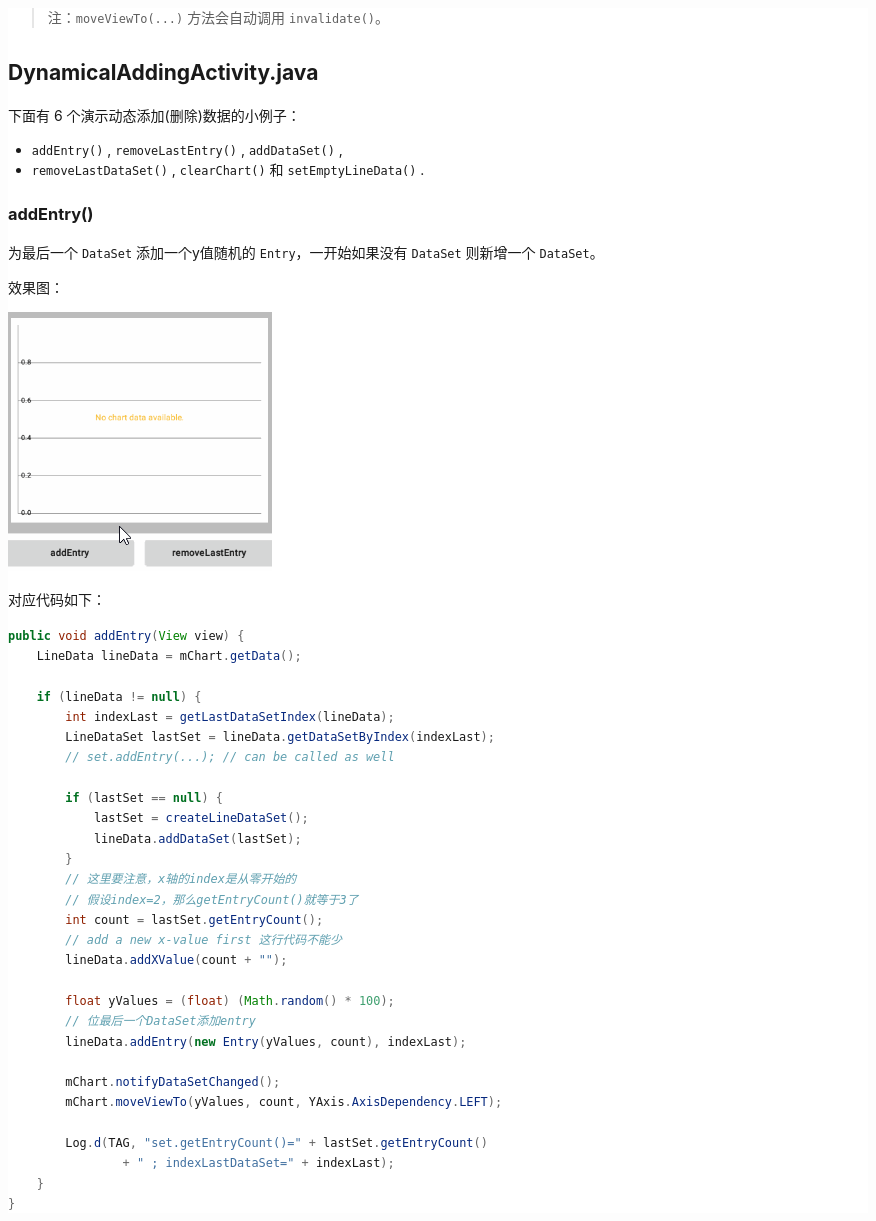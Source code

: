 > 注：`moveViewTo(...)` 方法会自动调用 `invalidate()`。 

## DynamicalAddingActivity.java

下面有 6 个演示动态添加(删除)数据的小例子：
- `addEntry()` , `removeLastEntry()` , `addDataSet()` , 
- `removeLastDataSet()` , `clearChart()` 和 `setEmptyLineData()` .


### addEntry()

为最后一个 `DataSet` 添加一个y值随机的 `Entry`，一开始如果没有 `DataSet` 则新增一个 `DataSet`。

效果图： 

![](./res/001.gif)

对应代码如下：
```java
public void addEntry(View view) {
    LineData lineData = mChart.getData();

    if (lineData != null) {
        int indexLast = getLastDataSetIndex(lineData);
        LineDataSet lastSet = lineData.getDataSetByIndex(indexLast);
        // set.addEntry(...); // can be called as well

        if (lastSet == null) {
            lastSet = createLineDataSet();
            lineData.addDataSet(lastSet);
        }
        // 这里要注意，x轴的index是从零开始的
        // 假设index=2，那么getEntryCount()就等于3了
        int count = lastSet.getEntryCount();
        // add a new x-value first 这行代码不能少
        lineData.addXValue(count + "");

        float yValues = (float) (Math.random() * 100);
        // 位最后一个DataSet添加entry
        lineData.addEntry(new Entry(yValues, count), indexLast);

        mChart.notifyDataSetChanged();
        mChart.moveViewTo(yValues, count, YAxis.AxisDependency.LEFT);

        Log.d(TAG, "set.getEntryCount()=" + lastSet.getEntryCount()
                + " ; indexLastDataSet=" + indexLast);
    }
}
```

